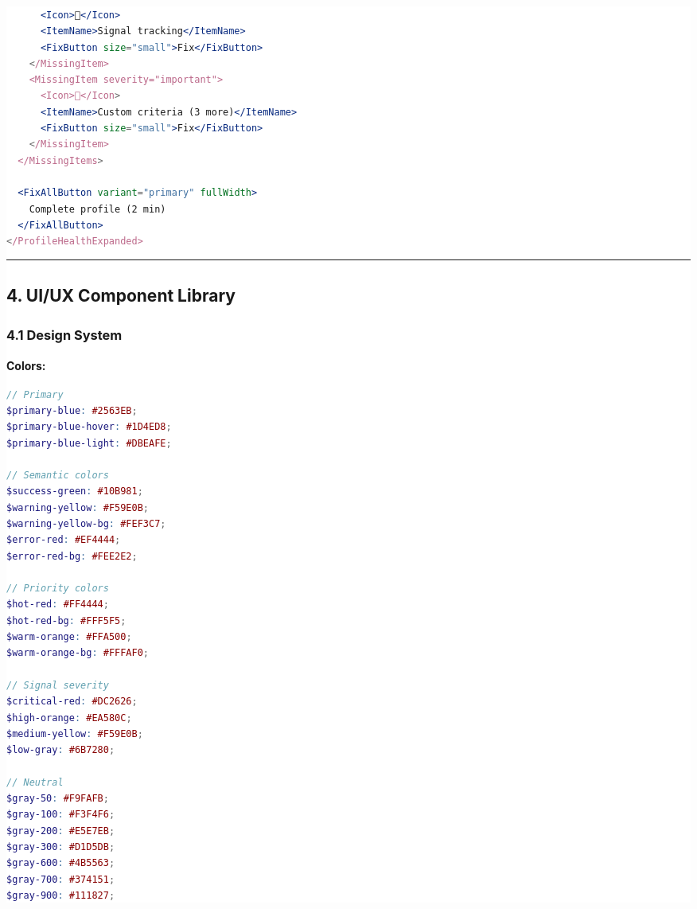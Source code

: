 ```jsx
      <Icon>🚨</Icon>
      <ItemName>Signal tracking</ItemName>
      <FixButton size="small">Fix</FixButton>
    </MissingItem>
    <MissingItem severity="important">
      <Icon>🎯</Icon>
      <ItemName>Custom criteria (3 more)</ItemName>
      <FixButton size="small">Fix</FixButton>
    </MissingItem>
  </MissingItems>

  <FixAllButton variant="primary" fullWidth>
    Complete profile (2 min)
  </FixAllButton>
</ProfileHealthExpanded>
```

---

## 4. UI/UX Component Library

### 4.1 Design System

**Colors:**
```scss
// Primary
$primary-blue: #2563EB;
$primary-blue-hover: #1D4ED8;
$primary-blue-light: #DBEAFE;

// Semantic colors
$success-green: #10B981;
$warning-yellow: #F59E0B;
$warning-yellow-bg: #FEF3C7;
$error-red: #EF4444;
$error-red-bg: #FEE2E2;

// Priority colors
$hot-red: #FF4444;
$hot-red-bg: #FFF5F5;
$warm-orange: #FFA500;
$warm-orange-bg: #FFFAF0;

// Signal severity
$critical-red: #DC2626;
$high-orange: #EA580C;
$medium-yellow: #F59E0B;
$low-gray: #6B7280;

// Neutral
$gray-50: #F9FAFB;
$gray-100: #F3F4F6;
$gray-200: #E5E7EB;
$gray-300: #D1D5DB;
$gray-600: #4B5563;
$gray-700: #374151;
$gray-900: #111827;
```

